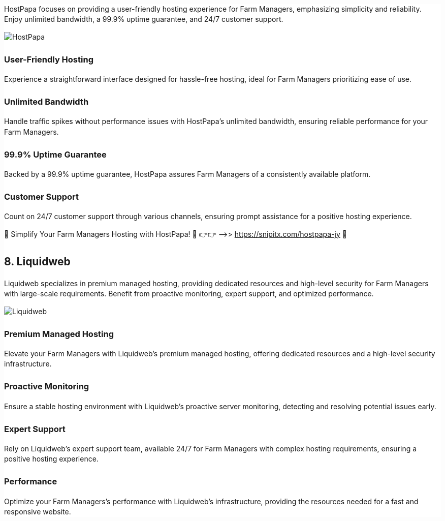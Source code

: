 HostPapa focuses on providing a user-friendly hosting experience for Farm Managers, emphasizing simplicity and reliability. Enjoy unlimited bandwidth, a 99.9% uptime guarantee, and 24/7 customer support.

![HostPapa](https://i.imgur.com/ouDTkvl.jpeg "HostPapa Hosting")

### User-Friendly Hosting
Experience a straightforward interface designed for hassle-free hosting, ideal for Farm Managers prioritizing ease of use.

### Unlimited Bandwidth
Handle traffic spikes without performance issues with HostPapa’s unlimited bandwidth, ensuring reliable performance for your Farm Managers.

### 99.9% Uptime Guarantee
Backed by a 99.9% uptime guarantee, HostPapa assures Farm Managers of a consistently available platform.

### Customer Support
Count on 24/7 customer support through various channels, ensuring prompt assistance for a positive hosting experience.

🌈 Simplify Your Farm Managers Hosting with HostPapa! 🚀
👉👉 -->> https://snipitx.com/hostpapa-jy 🚀

## 8. Liquidweb

Liquidweb specializes in premium managed hosting, providing dedicated resources and high-level security for Farm Managers with large-scale requirements. Benefit from proactive monitoring, expert support, and optimized performance.

![Liquidweb](https://i.imgur.com/4IvT9SC.jpeg "Liquidweb Hosting")

### Premium Managed Hosting
Elevate your Farm Managers with Liquidweb’s premium managed hosting, offering dedicated resources and a high-level security infrastructure.

### Proactive Monitoring
Ensure a stable hosting environment with Liquidweb’s proactive server monitoring, detecting and resolving potential issues early.

### Expert Support
Rely on Liquidweb’s expert support team, available 24/7 for Farm Managers with complex hosting requirements, ensuring a positive hosting experience.

### Performance
Optimize your Farm Managers’s performance with Liquidweb’s infrastructure, providing the resources needed for a fast and responsive website.
